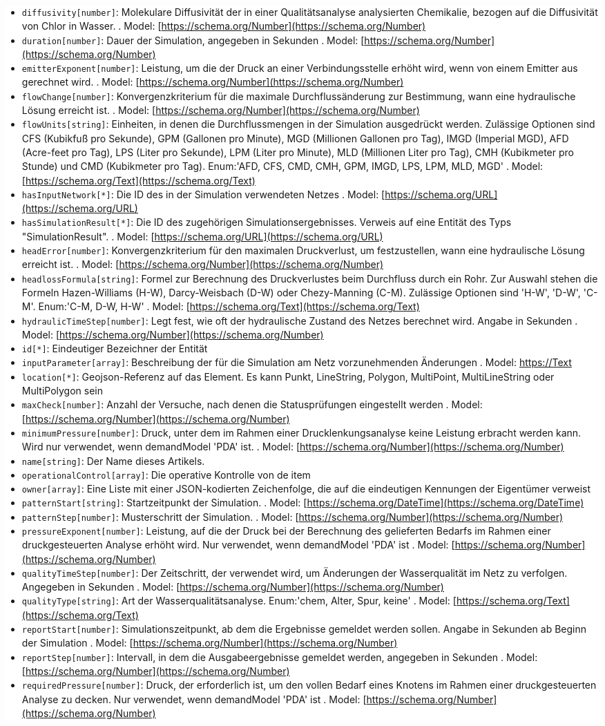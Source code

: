 - `diffusivity[number]`: Molekulare Diffusivität der in einer Qualitätsanalyse analysierten Chemikalie, bezogen auf die Diffusivität von Chlor in Wasser.  . Model: [https://schema.org/Number](https://schema.org/Number)
- `duration[number]`: Dauer der Simulation, angegeben in Sekunden  . Model: [https://schema.org/Number](https://schema.org/Number)
- `emitterExponent[number]`: Leistung, um die der Druck an einer Verbindungsstelle erhöht wird, wenn von einem Emitter aus gerechnet wird.  . Model: [https://schema.org/Number](https://schema.org/Number)
- `flowChange[number]`: Konvergenzkriterium für die maximale Durchflussänderung zur Bestimmung, wann eine hydraulische Lösung erreicht ist.  . Model: [https://schema.org/Number](https://schema.org/Number)
- `flowUnits[string]`: Einheiten, in denen die Durchflussmengen in der Simulation ausgedrückt werden. Zulässige Optionen sind CFS (Kubikfuß pro Sekunde), GPM (Gallonen pro Minute), MGD (Millionen Gallonen pro Tag), IMGD (Imperial MGD), AFD (Acre-feet pro Tag), LPS (Liter pro Sekunde), LPM (Liter pro Minute), MLD (Millionen Liter pro Tag), CMH (Kubikmeter pro Stunde) und CMD (Kubikmeter pro Tag). Enum:'AFD, CFS, CMD, CMH, GPM, IMGD, LPS, LPM, MLD, MGD'  . Model: [https://schema.org/Text](https://schema.org/Text)
- `hasInputNetwork[*]`: Die ID des in der Simulation verwendeten Netzes  . Model: [https://schema.org/URL](https://schema.org/URL)
- `hasSimulationResult[*]`: Die ID des zugehörigen Simulationsergebnisses. Verweis auf eine Entität des Typs "SimulationResult".  . Model: [https://schema.org/URL](https://schema.org/URL)
- `headError[number]`: Konvergenzkriterium für den maximalen Druckverlust, um festzustellen, wann eine hydraulische Lösung erreicht ist.  . Model: [https://schema.org/Number](https://schema.org/Number)
- `headlossFormula[string]`: Formel zur Berechnung des Druckverlustes beim Durchfluss durch ein Rohr. Zur Auswahl stehen die Formeln Hazen-Williams (H-W), Darcy-Weisbach (D-W) oder Chezy-Manning (C-M). Zulässige Optionen sind 'H-W', 'D-W', 'C-M'. Enum:'C-M, D-W, H-W'  . Model: [https://schema.org/Text](https://schema.org/Text)
- `hydraulicTimeStep[number]`: Legt fest, wie oft der hydraulische Zustand des Netzes berechnet wird. Angabe in Sekunden  . Model: [https://schema.org/Number](https://schema.org/Number)
- `id[*]`: Eindeutiger Bezeichner der Entität  
- `inputParameter[array]`: Beschreibung der für die Simulation am Netz vorzunehmenden Änderungen  . Model: [https://Text](https://Text)
- `location[*]`: Geojson-Referenz auf das Element. Es kann Punkt, LineString, Polygon, MultiPoint, MultiLineString oder MultiPolygon sein  
- `maxCheck[number]`: Anzahl der Versuche, nach denen die Statusprüfungen eingestellt werden  . Model: [https://schema.org/Number](https://schema.org/Number)
- `minimumPressure[number]`: Druck, unter dem im Rahmen einer Drucklenkungsanalyse keine Leistung erbracht werden kann. Wird nur verwendet, wenn demandModel 'PDA' ist.  . Model: [https://schema.org/Number](https://schema.org/Number)
- `name[string]`: Der Name dieses Artikels.  
- `operationalControl[array]`: Die operative Kontrolle von de item  
- `owner[array]`: Eine Liste mit einer JSON-kodierten Zeichenfolge, die auf die eindeutigen Kennungen der Eigentümer verweist  
- `patternStart[string]`: Startzeitpunkt der Simulation.  . Model: [https://schema.org/DateTime](https://schema.org/DateTime)
- `patternStep[number]`: Musterschritt der Simulation.  . Model: [https://schema.org/Number](https://schema.org/Number)
- `pressureExponent[number]`: Leistung, auf die der Druck bei der Berechnung des gelieferten Bedarfs im Rahmen einer druckgesteuerten Analyse erhöht wird. Nur verwendet, wenn demandModel 'PDA' ist  . Model: [https://schema.org/Number](https://schema.org/Number)
- `qualityTimeStep[number]`: Der Zeitschritt, der verwendet wird, um Änderungen der Wasserqualität im Netz zu verfolgen. Angegeben in Sekunden  . Model: [https://schema.org/Number](https://schema.org/Number)
- `qualityType[string]`: Art der Wasserqualitätsanalyse. Enum:'chem, Alter, Spur, keine'  . Model: [https://schema.org/Text](https://schema.org/Text)
- `reportStart[number]`: Simulationszeitpunkt, ab dem die Ergebnisse gemeldet werden sollen. Angabe in Sekunden ab Beginn der Simulation  . Model: [https://schema.org/Number](https://schema.org/Number)
- `reportStep[number]`: Intervall, in dem die Ausgabeergebnisse gemeldet werden, angegeben in Sekunden  . Model: [https://schema.org/Number](https://schema.org/Number)
- `requiredPressure[number]`: Druck, der erforderlich ist, um den vollen Bedarf eines Knotens im Rahmen einer druckgesteuerten Analyse zu decken. Nur verwendet, wenn demandModel 'PDA' ist  . Model: [https://schema.org/Number](https://schema.org/Number)